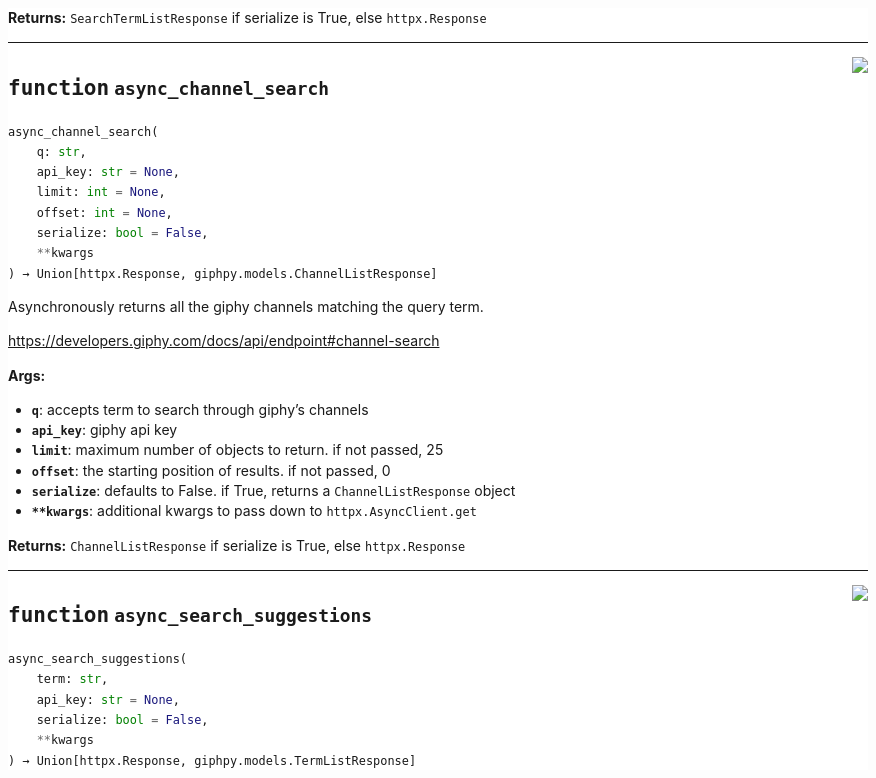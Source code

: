 

**Returns:**
 `SearchTermListResponse` if serialize is True, else `httpx.Response` 


---

<a href="giphpy/async_api.py#L457"><img align="right" style="float:right;" src="https://img.shields.io/badge/-source-cccccc?style=flat-square"></a>

## <kbd>function</kbd> `async_channel_search`

```python
async_channel_search(
    q: str,
    api_key: str = None,
    limit: int = None,
    offset: int = None,
    serialize: bool = False,
    **kwargs
) → Union[httpx.Response, giphpy.models.ChannelListResponse]
```

Asynchronously returns all the giphy channels matching the query term. 

https://developers.giphy.com/docs/api/endpoint#channel-search 



**Args:**
 
 - <b>`q`</b>:  accepts term to search through giphy’s channels 
 - <b>`api_key`</b>:  giphy api key 
 - <b>`limit`</b>:  maximum number of objects to return. if not passed, 25 
 - <b>`offset`</b>:  the starting position of results. if not passed, 0 
 - <b>`serialize`</b>:  defaults to False. if True, returns a `ChannelListResponse` object 
 - <b>`**kwargs`</b>:  additional kwargs to pass down to `httpx.AsyncClient.get` 



**Returns:**
 `ChannelListResponse` if serialize is True, else `httpx.Response` 


---

<a href="giphpy/async_api.py#L481"><img align="right" style="float:right;" src="https://img.shields.io/badge/-source-cccccc?style=flat-square"></a>

## <kbd>function</kbd> `async_search_suggestions`

```python
async_search_suggestions(
    term: str,
    api_key: str = None,
    serialize: bool = False,
    **kwargs
) → Union[httpx.Response, giphpy.models.TermListResponse]
```
